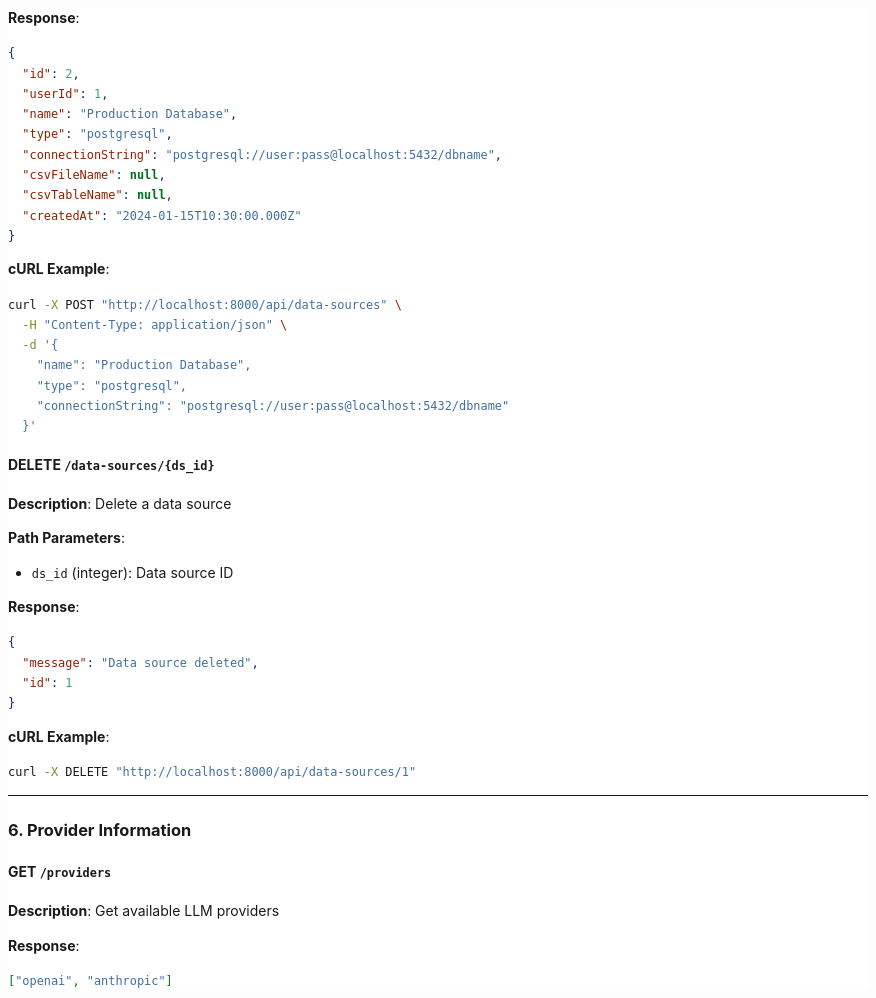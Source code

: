 **Response**:
```json
{
  "id": 2,
  "userId": 1,
  "name": "Production Database",
  "type": "postgresql",
  "connectionString": "postgresql://user:pass@localhost:5432/dbname",
  "csvFileName": null,
  "csvTableName": null,
  "createdAt": "2024-01-15T10:30:00.000Z"
}
```

**cURL Example**:
```bash
curl -X POST "http://localhost:8000/api/data-sources" \
  -H "Content-Type: application/json" \
  -d '{
    "name": "Production Database",
    "type": "postgresql",
    "connectionString": "postgresql://user:pass@localhost:5432/dbname"
  }'
```

#### DELETE `/data-sources/{ds_id}`
**Description**: Delete a data source

**Path Parameters**:
- `ds_id` (integer): Data source ID

**Response**:
```json
{
  "message": "Data source deleted",
  "id": 1
}
```

**cURL Example**:
```bash
curl -X DELETE "http://localhost:8000/api/data-sources/1"
```

---

### 6. Provider Information

#### GET `/providers`
**Description**: Get available LLM providers

**Response**:
```json
["openai", "anthropic"]
```
